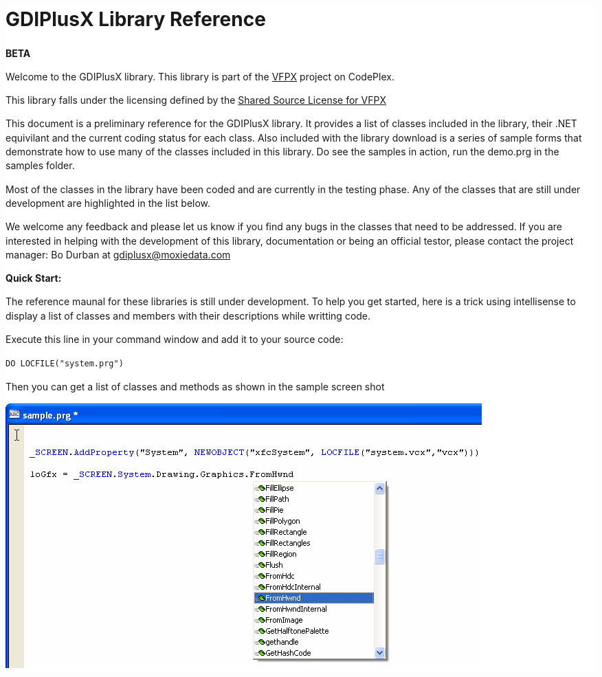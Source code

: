 ﻿# GDIPlusX Library Reference

**BETA**

Welcome to the GDIPlusX library. This library is part of the [VFPX](https://github.com/VFPX) project on CodePlex.

This library falls under the licensing defined by the [Shared Source License for VFPX](https://vfpx.github.io/license/)

This document is a preliminary reference for the GDIPlusX library. It provides a list of classes included in the library, their .NET equivilant and the current coding status for each class. Also included with the library download is a series of sample forms that demonstrate how to use many of the classes included in this library. Do see the samples in action, run the demo.prg in the samples folder.

Most of the classes in the library have been coded and are currently in the testing phase. Any of the classes that are still under development are highlighted in the list below.

We welcome any feedback and please let us know if you find any bugs in the classes that need to be addressed. If you are interested in helping with the development of this library, documentation or being an official testor, please contact the project manager: Bo Durban at [gdiplusx@moxiedata.com](mailto:gdiplusx@moxiedata.com)

**Quick Start:**

The reference maunal for these libraries is still under development. To help you get started, here is a trick using intellisense to display a list of classes and members with their descriptions while writting code.

Execute this line in your command window and add it to your source code:

```foxpro
DO LOCFILE("system.prg")
```

Then you can get a list of classes and methods as shown in the sample screen shot

![](images/intellisense.gif)  

